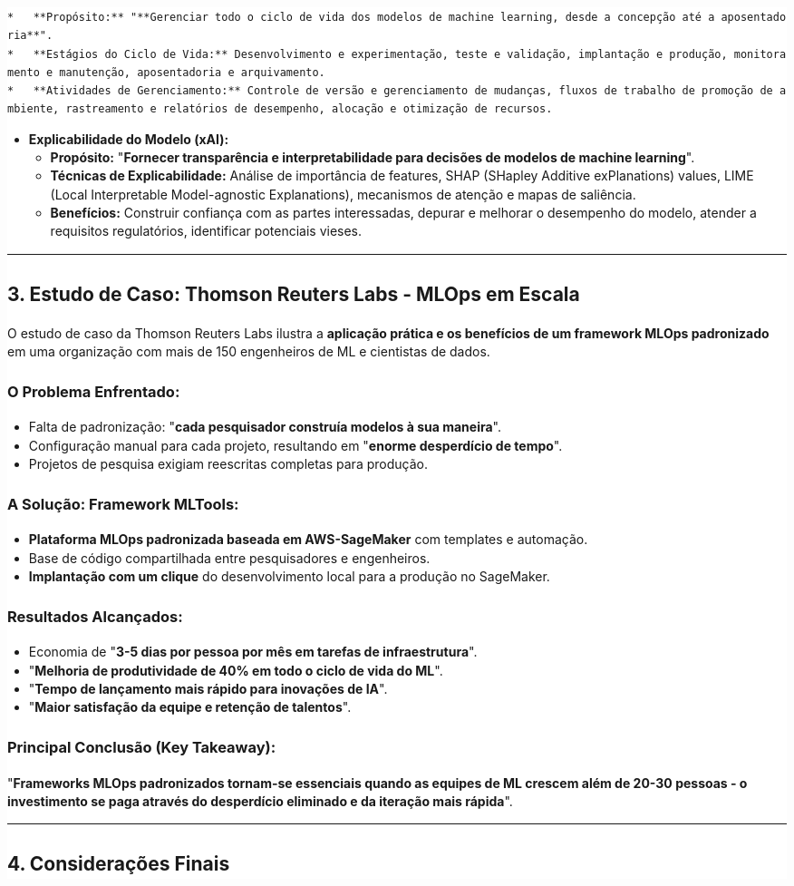     *   **Propósito:** "**Gerenciar todo o ciclo de vida dos modelos de machine learning, desde a concepção até a aposentadoria**".
    *   **Estágios do Ciclo de Vida:** Desenvolvimento e experimentação, teste e validação, implantação e produção, monitoramento e manutenção, aposentadoria e arquivamento.
    *   **Atividades de Gerenciamento:** Controle de versão e gerenciamento de mudanças, fluxos de trabalho de promoção de ambiente, rastreamento e relatórios de desempenho, alocação e otimização de recursos.
*   **Explicabilidade do Modelo (xAI):**
    *   **Propósito:** "**Fornecer transparência e interpretabilidade para decisões de modelos de machine learning**".
    *   **Técnicas de Explicabilidade:** Análise de importância de features, SHAP (SHapley Additive exPlanations) values, LIME (Local Interpretable Model-agnostic Explanations), mecanismos de atenção e mapas de saliência.
    *   **Benefícios:** Construir confiança com as partes interessadas, depurar e melhorar o desempenho do modelo, atender a requisitos regulatórios, identificar potenciais vieses.

---

## **3. Estudo de Caso: Thomson Reuters Labs - MLOps em Escala**

O estudo de caso da Thomson Reuters Labs ilustra a **aplicação prática e os benefícios de um framework MLOps padronizado** em uma organização com mais de 150 engenheiros de ML e cientistas de dados.

### **O Problema Enfrentado:**

*   Falta de padronização: "**cada pesquisador construía modelos à sua maneira**".
*   Configuração manual para cada projeto, resultando em "**enorme desperdício de tempo**".
*   Projetos de pesquisa exigiam reescritas completas para produção.

### **A Solução: Framework MLTools:**

*   **Plataforma MLOps padronizada baseada em AWS-SageMaker** com templates e automação.
*   Base de código compartilhada entre pesquisadores e engenheiros.
*   **Implantação com um clique** do desenvolvimento local para a produção no SageMaker.

### **Resultados Alcançados:**

*   Economia de "**3-5 dias por pessoa por mês em tarefas de infraestrutura**".
*   "**Melhoria de produtividade de 40% em todo o ciclo de vida do ML**".
*   "**Tempo de lançamento mais rápido para inovações de IA**".
*   "**Maior satisfação da equipe e retenção de talentos**".

### **Principal Conclusão (Key Takeaway):**

"**Frameworks MLOps padronizados tornam-se essenciais quando as equipes de ML crescem além de 20-30 pessoas - o investimento se paga através do desperdício eliminado e da iteração mais rápida**".

---

## **4. Considerações Finais**
